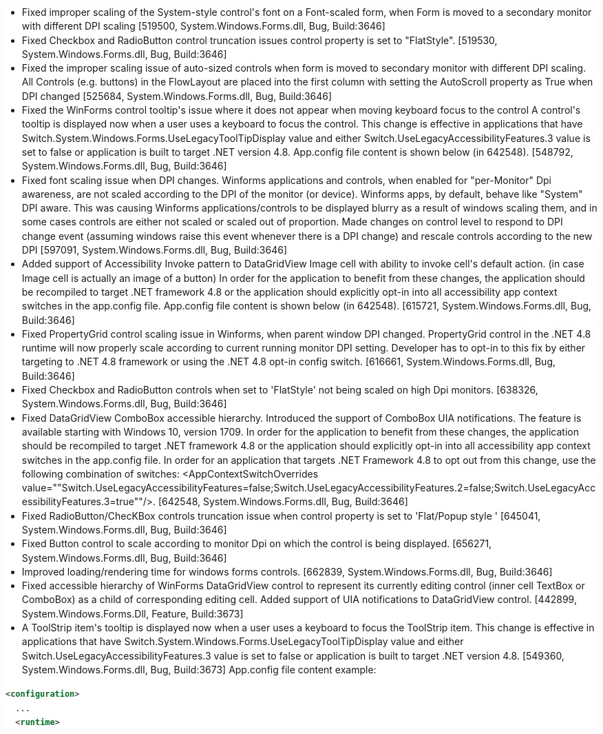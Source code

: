 * Fixed improper scaling of the System-style control's font on a Font-scaled form,  when Form is moved to a secondary monitor with different DPI scaling [519500, System.Windows.Forms.dll, Bug, Build:3646]
* Fixed Checkbox and RadioButton control truncation issues control property is set to "FlatStyle". [519530, System.Windows.Forms.dll, Bug, Build:3646]
* Fixed the improper scaling issue of auto-sized controls when form is moved to secondary monitor with different DPI scaling. All Controls (e.g. buttons) in the FlowLayout are placed into the first column with setting the AutoScroll property as True when DPI changed [525684, System.Windows.Forms.dll, Bug, Build:3646]
* Fixed the WinForms control tooltip's issue where it does not appear when moving keyboard focus to the control
A control's tooltip is displayed now when a user uses a keyboard to focus the control.
This change is effective in applications that have Switch.System.Windows.Forms.UseLegacyToolTipDisplay value and either Switch.UseLegacyAccessibilityFeatures.3 value is set to false or application is built to target .NET version 4.8.  App.config file content is shown below (in 642548). [548792, System.Windows.Forms.dll, Bug, Build:3646]
* Fixed font scaling issue when DPI changes. Winforms applications and controls, when enabled for "per-Monitor" Dpi awareness, are not scaled according to the DPI of the monitor (or device). Winforms apps, by default, behave like "System" DPI aware. This was causing Winforms applications/controls to be displayed blurry as a result of windows scaling them, and in some cases controls are either not scaled or scaled out of proportion.
Made changes on control level to respond to DPI change event (assuming  windows raise this event whenever there is a DPI change) and rescale controls according to the new DPI [597091, System.Windows.Forms.dll, Bug, Build:3646]
* Added support of Accessibility Invoke pattern to DataGridView Image cell with ability to invoke cell's default action. (in case Image cell is actually an image of a button)
In order for the application to benefit from these changes, the application should be recompiled to target .NET framework 4.8 or the application should explicitly opt-in into all accessibility app context switches in the app.config file. App.config file content is shown below (in 642548). [615721, System.Windows.Forms.dll, Bug, Build:3646]
* Fixed PropertyGrid control scaling issue in Winforms, when parent window DPI changed. PropertyGrid control in the .NET 4.8 runtime will now properly scale according to current running monitor DPI setting. Developer has to opt-in to this fix by either targeting to .NET 4.8 framework or using the .NET 4.8 opt-in config switch. [616661, System.Windows.Forms.dll, Bug, Build:3646]
* Fixed Checkbox and RadioButton controls when set to 'FlatStyle' not being scaled on high Dpi monitors. [638326, System.Windows.Forms.dll, Bug, Build:3646]
* Fixed DataGridView ComboBox accessible hierarchy. Introduced the support of ComboBox UIA notifications. The feature is available starting with Windows 10, version 1709.
In order for the application to benefit from these changes, the application should be recompiled to target .NET framework 4.8 or the application should explicitly opt-in into all accessibility app context switches in the app.config file. 
In order for an application that targets .NET Framework 4.8 to opt out from this change, use the following combination of switches: <AppContextSwitchOverrides value=""Switch.UseLegacyAccessibilityFeatures=false;Switch.UseLegacyAccessibilityFeatures.2=false;Switch.UseLegacyAccessibilityFeatures.3=true""/>. [642548, System.Windows.Forms.dll, Bug, Build:3646]
* Fixed RadioButton/ChecKBox controls truncation issue when control property is set to 'Flat/Popup style ' [645041, System.Windows.Forms.dll, Bug, Build:3646]
* Fixed Button control to scale according to monitor Dpi on which the control is being displayed. [656271, System.Windows.Forms.dll, Bug, Build:3646]
* Improved loading/rendering time for windows forms controls.  [662839, System.Windows.Forms.dll, Bug, Build:3646]
* Fixed accessible hierarchy of WinForms DataGridView control to represent its currently editing control (inner cell TextBox or ComboBox) as a child of corresponding editing cell. Added support of UIA notifications to DataGridView control. [442899, System.Windows.Forms.Dll, Feature, Build:3673]
* A ToolStrip item's tooltip is displayed now when a user uses a keyboard to focus the ToolStrip item.
This change is effective in applications that have Switch.System.Windows.Forms.UseLegacyToolTipDisplay value and either Switch.UseLegacyAccessibilityFeatures.3 value is set to false or application is built to target .NET version 4.8. [549360, System.Windows.Forms.dll, Bug, Build:3673]
App.config file content example:
```xml
<configuration>
  ...
  <runtime>
```